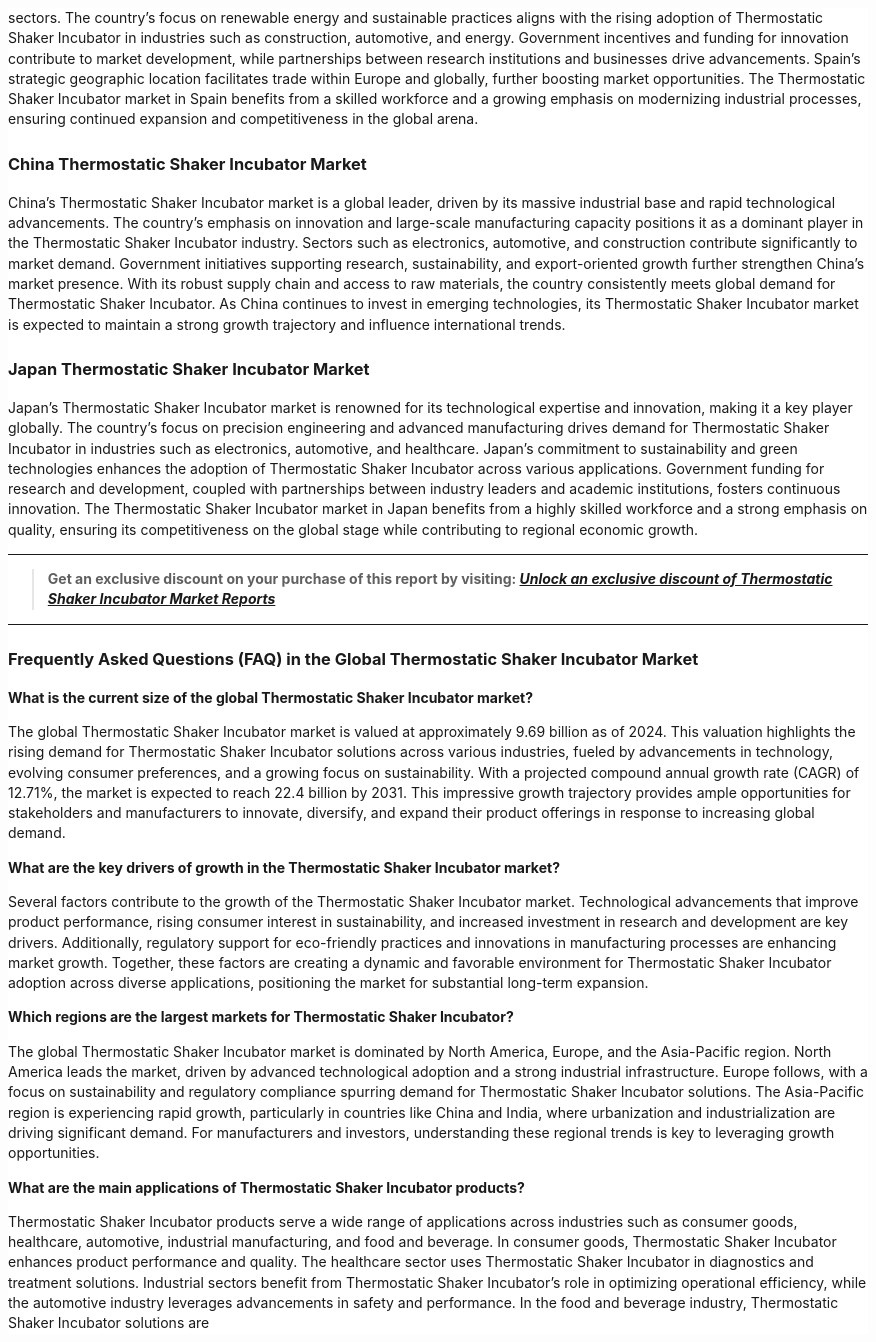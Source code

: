 sectors. The country&rsquo;s focus on renewable energy and sustainable practices aligns with the rising adoption of Thermostatic Shaker Incubator in industries such as construction, automotive, and energy. Government incentives and funding for innovation contribute to market development, while partnerships between research institutions and businesses drive advancements. Spain&rsquo;s strategic geographic location facilitates trade within Europe and globally, further boosting market opportunities. The Thermostatic Shaker Incubator market in Spain benefits from a skilled workforce and a growing emphasis on modernizing industrial processes, ensuring continued expansion and competitiveness in the global arena.</p><h3>China Thermostatic Shaker Incubator Market</h3><p>China&rsquo;s Thermostatic Shaker Incubator market is a global leader, driven by its massive industrial base and rapid technological advancements. The country&rsquo;s emphasis on innovation and large-scale manufacturing capacity positions it as a dominant player in the Thermostatic Shaker Incubator industry. Sectors such as electronics, automotive, and construction contribute significantly to market demand. Government initiatives supporting research, sustainability, and export-oriented growth further strengthen China&rsquo;s market presence. With its robust supply chain and access to raw materials, the country consistently meets global demand for Thermostatic Shaker Incubator. As China continues to invest in emerging technologies, its Thermostatic Shaker Incubator market is expected to maintain a strong growth trajectory and influence international trends.</p><h3>Japan Thermostatic Shaker Incubator Market</h3><p>Japan&rsquo;s Thermostatic Shaker Incubator market is renowned for its technological expertise and innovation, making it a key player globally. The country&rsquo;s focus on precision engineering and advanced manufacturing drives demand for Thermostatic Shaker Incubator in industries such as electronics, automotive, and healthcare. Japan&rsquo;s commitment to sustainability and green technologies enhances the adoption of Thermostatic Shaker Incubator across various applications. Government funding for research and development, coupled with partnerships between industry leaders and academic institutions, fosters continuous innovation. The Thermostatic Shaker Incubator market in Japan benefits from a highly skilled workforce and a strong emphasis on quality, ensuring its competitiveness on the global stage while contributing to regional economic growth.</p><hr /><blockquote><p><strong>Get an exclusive discount on your purchase of this report by visiting: <em><a href="://marketresearchpulse.com/ask-for-discount/8421?utm_source=Github&amp;utm_medium=0114">Unlock an exclusive discount of Thermostatic Shaker Incubator Market Reports</a></em>&nbsp;</strong></p></blockquote><hr /><h3>Frequently Asked Questions (FAQ) in the Global Thermostatic Shaker Incubator Market</h3><p><strong>What is the current size of the global Thermostatic Shaker Incubator market?</strong></p><p>The global Thermostatic Shaker Incubator market is valued at approximately 9.69 billion as of 2024. This valuation highlights the rising demand for Thermostatic Shaker Incubator solutions across various industries, fueled by advancements in technology, evolving consumer preferences, and a growing focus on sustainability. With a projected compound annual growth rate (CAGR) of 12.71%, the market is expected to reach 22.4 billion by 2031. This impressive growth trajectory provides ample opportunities for stakeholders and manufacturers to innovate, diversify, and expand their product offerings in response to increasing global demand.</p><p><strong>What are the key drivers of growth in the Thermostatic Shaker Incubator market?</strong></p><p>Several factors contribute to the growth of the Thermostatic Shaker Incubator market. Technological advancements that improve product performance, rising consumer interest in sustainability, and increased investment in research and development are key drivers. Additionally, regulatory support for eco-friendly practices and innovations in manufacturing processes are enhancing market growth. Together, these factors are creating a dynamic and favorable environment for Thermostatic Shaker Incubator adoption across diverse applications, positioning the market for substantial long-term expansion.</p><p><strong>Which regions are the largest markets for Thermostatic Shaker Incubator?</strong></p><p>The global Thermostatic Shaker Incubator market is dominated by North America, Europe, and the Asia-Pacific region. North America leads the market, driven by advanced technological adoption and a strong industrial infrastructure. Europe follows, with a focus on sustainability and regulatory compliance spurring demand for Thermostatic Shaker Incubator solutions. The Asia-Pacific region is experiencing rapid growth, particularly in countries like China and India, where urbanization and industrialization are driving significant demand. For manufacturers and investors, understanding these regional trends is key to leveraging growth opportunities.</p><p><strong>What are the main applications of Thermostatic Shaker Incubator products?</strong></p><p>Thermostatic Shaker Incubator products serve a wide range of applications across industries such as consumer goods, healthcare, automotive, industrial manufacturing, and food and beverage. In consumer goods, Thermostatic Shaker Incubator enhances product performance and quality. The healthcare sector uses Thermostatic Shaker Incubator in diagnostics and treatment solutions. Industrial sectors benefit from Thermostatic Shaker Incubator&rsquo;s role in optimizing operational efficiency, while the automotive industry leverages advancements in safety and performance. In the food and beverage industry, Thermostatic Shaker Incubator solutions are